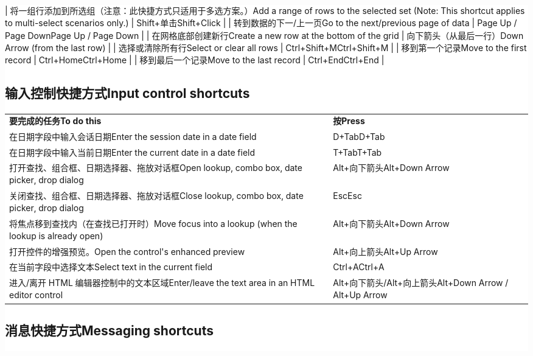 | <span data-ttu-id="cadcc-244">将一组行添加到所选组（注意：此快捷方式只适用于多选方案。）</span><span class="sxs-lookup"><span data-stu-id="cadcc-244">Add a range of rows to the selected set (Note: This shortcut applies to multi-select scenarios only.)</span></span>         | <span data-ttu-id="cadcc-245">Shift+单击</span><span class="sxs-lookup"><span data-stu-id="cadcc-245">Shift+Click</span></span>                     |
| <span data-ttu-id="cadcc-246">转到数据的下一/上一页</span><span class="sxs-lookup"><span data-stu-id="cadcc-246">Go to the next/previous page of data</span></span>                                                                          | <span data-ttu-id="cadcc-247">Page Up / Page Down</span><span class="sxs-lookup"><span data-stu-id="cadcc-247">Page Up / Page Down</span></span>             |
| <span data-ttu-id="cadcc-248">在网格底部创建新行</span><span class="sxs-lookup"><span data-stu-id="cadcc-248">Create a new row at the bottom of the grid</span></span>                                                                    | <span data-ttu-id="cadcc-249">向下箭头（从最后一行）</span><span class="sxs-lookup"><span data-stu-id="cadcc-249">Down Arrow (from the last row)</span></span>  |
| <span data-ttu-id="cadcc-250">选择或清除所有行</span><span class="sxs-lookup"><span data-stu-id="cadcc-250">Select or clear all rows</span></span>                                                                                      | <span data-ttu-id="cadcc-251">Ctrl+Shift+M</span><span class="sxs-lookup"><span data-stu-id="cadcc-251">Ctrl+Shift+M</span></span>                    |
| <span data-ttu-id="cadcc-252">移到第一个记录</span><span class="sxs-lookup"><span data-stu-id="cadcc-252">Move to the first record</span></span>                                                                                      | <span data-ttu-id="cadcc-253">Ctrl+Home</span><span class="sxs-lookup"><span data-stu-id="cadcc-253">Ctrl+Home</span></span>                       |
| <span data-ttu-id="cadcc-254">移到最后一个记录</span><span class="sxs-lookup"><span data-stu-id="cadcc-254">Move to the last record</span></span>                                                                                       | <span data-ttu-id="cadcc-255">Ctrl+End</span><span class="sxs-lookup"><span data-stu-id="cadcc-255">Ctrl+End</span></span>                        |

 

## <a name="input-control-shortcuts"></a><span data-ttu-id="cadcc-256">输入控制快捷方式</span><span class="sxs-lookup"><span data-stu-id="cadcc-256">Input control shortcuts</span></span>
|                                                            |                               |
|------------------------------------------------------------|-------------------------------|
| <span data-ttu-id="cadcc-257">**要完成的任务**</span><span class="sxs-lookup"><span data-stu-id="cadcc-257">**To do this**</span></span>                                             | <span data-ttu-id="cadcc-258">**按**</span><span class="sxs-lookup"><span data-stu-id="cadcc-258">**Press**</span></span>                     |
| <span data-ttu-id="cadcc-259">在日期字段中输入会话日期</span><span class="sxs-lookup"><span data-stu-id="cadcc-259">Enter the session date in a date field</span></span>                     | <span data-ttu-id="cadcc-260">D+Tab</span><span class="sxs-lookup"><span data-stu-id="cadcc-260">D+Tab</span></span>                         |
| <span data-ttu-id="cadcc-261">在日期字段中输入当前日期</span><span class="sxs-lookup"><span data-stu-id="cadcc-261">Enter the current date in a date field</span></span>                     | <span data-ttu-id="cadcc-262">T+Tab</span><span class="sxs-lookup"><span data-stu-id="cadcc-262">T+Tab</span></span>                         |
| <span data-ttu-id="cadcc-263">打开查找、组合框、日期选择器、拖放对话框</span><span class="sxs-lookup"><span data-stu-id="cadcc-263">Open lookup, combo box, date picker, drop dialog</span></span>           | <span data-ttu-id="cadcc-264">Alt+向下箭头</span><span class="sxs-lookup"><span data-stu-id="cadcc-264">Alt+Down Arrow</span></span>                |
| <span data-ttu-id="cadcc-265">关闭查找、组合框、日期选择器、拖放对话框</span><span class="sxs-lookup"><span data-stu-id="cadcc-265">Close lookup, combo box, date picker, drop dialog</span></span>          | <span data-ttu-id="cadcc-266">Esc</span><span class="sxs-lookup"><span data-stu-id="cadcc-266">Esc</span></span>                           |
| <span data-ttu-id="cadcc-267">将焦点移到查找内（在查找已打开时）</span><span class="sxs-lookup"><span data-stu-id="cadcc-267">Move focus into a lookup (when the lookup is already open)</span></span> | <span data-ttu-id="cadcc-268">Alt+向下箭头</span><span class="sxs-lookup"><span data-stu-id="cadcc-268">Alt+Down Arrow</span></span>                |
| <span data-ttu-id="cadcc-269">打开控件的增强预览。</span><span class="sxs-lookup"><span data-stu-id="cadcc-269">Open the control's enhanced preview</span></span>                        | <span data-ttu-id="cadcc-270">Alt+向上箭头</span><span class="sxs-lookup"><span data-stu-id="cadcc-270">Alt+Up Arrow</span></span>                  |
| <span data-ttu-id="cadcc-271">在当前字段中选择文本</span><span class="sxs-lookup"><span data-stu-id="cadcc-271">Select text in the current field</span></span>                           | <span data-ttu-id="cadcc-272">Ctrl+A</span><span class="sxs-lookup"><span data-stu-id="cadcc-272">Ctrl+A</span></span>                        |
| <span data-ttu-id="cadcc-273">进入/离开 HTML 编辑器控制中的文本区域</span><span class="sxs-lookup"><span data-stu-id="cadcc-273">Enter/leave the text area in an HTML editor control</span></span>        | <span data-ttu-id="cadcc-274">Alt+向下箭头/Alt+向上箭头</span><span class="sxs-lookup"><span data-stu-id="cadcc-274">Alt+Down Arrow / Alt+Up Arrow</span></span> |

 

## <a name="messaging-shortcuts"></a><span data-ttu-id="cadcc-275">消息快捷方式</span><span class="sxs-lookup"><span data-stu-id="cadcc-275">Messaging shortcuts</span></span>
|                          |               |
|--------------------------|---------------|